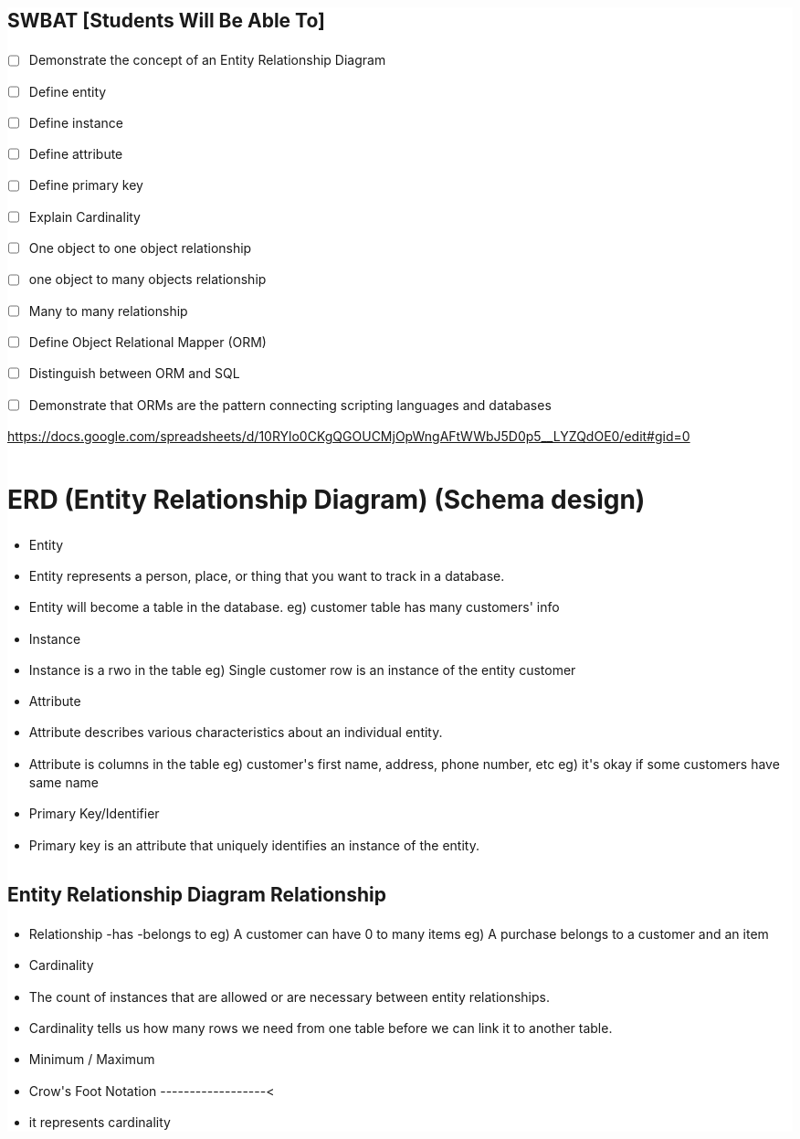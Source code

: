 ## SWBAT  [Students Will Be Able To]
* [ ] Demonstrate the concept of an Entity Relationship Diagram
* [ ] Define entity
* [ ] Define instance
* [ ] Define attribute
* [ ] Define primary key
* [ ] Explain Cardinality
* [ ] One object to one object relationship
* [ ] one object to many objects relationship
* [ ] Many to many relationship

* [ ] Define Object Relational Mapper (ORM)
* [ ] Distinguish between ORM and SQL
* [ ] Demonstrate that ORMs are the pattern connecting scripting languages and databases


https://docs.google.com/spreadsheets/d/10RYlo0CKgQGOUCMjOpWngAFtWWbJ5D0p5__LYZQdOE0/edit#gid=0

# ERD (Entity Relationship Diagram) (Schema design)
* Entity
* Entity represents a person, place, or thing that you want to track in a database.
* Entity will become a table in the database.
eg) customer table has many customers' info

* Instance
* Instance is a rwo in the table
eg) Single customer row is an instance of the entity customer


* Attribute
* Attribute describes various characteristics about an individual entity.
* Attribute is columns in the table
eg) customer's first name, address, phone number, etc
eg) it's okay if some customers have same name


* Primary Key/Identifier
* Primary key is an attribute that uniquely identifies an instance of the entity.

## Entity Relationship Diagram Relationship
* Relationship
-has
-belongs to
eg) A customer can have 0 to many items
eg) A purchase belongs to a customer and an item

* Cardinality
* The count of instances that are allowed or are necessary between entity relationships.
* Cardinality tells us how many rows we need from one table before we can link it to another table.
* Minimum / Maximum

* Crow's Foot Notation ------------------<
* it represents cardinality 
